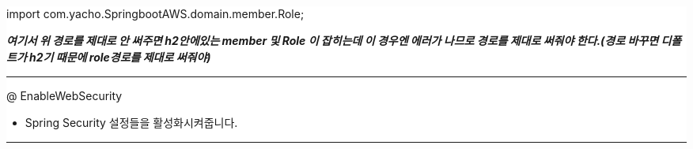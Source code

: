 

import com.yacho.SpringbootAWS.domain.member.Role;

***여기서 위 경로를 제대로 안 써주면 h2안에있는 member 및 Role
이 잡히는데 이 경우엔 에러가 나므로 경로를 제대로 써줘야 한다.(경로 바꾸면 디폴트가 h2기 때문에 role경로를 제대로 써줘야)***



-----

@ EnableWebSecurity   

* Spring Security 설정들을 활성화시켜줍니다.     
_____________________________________________________________
